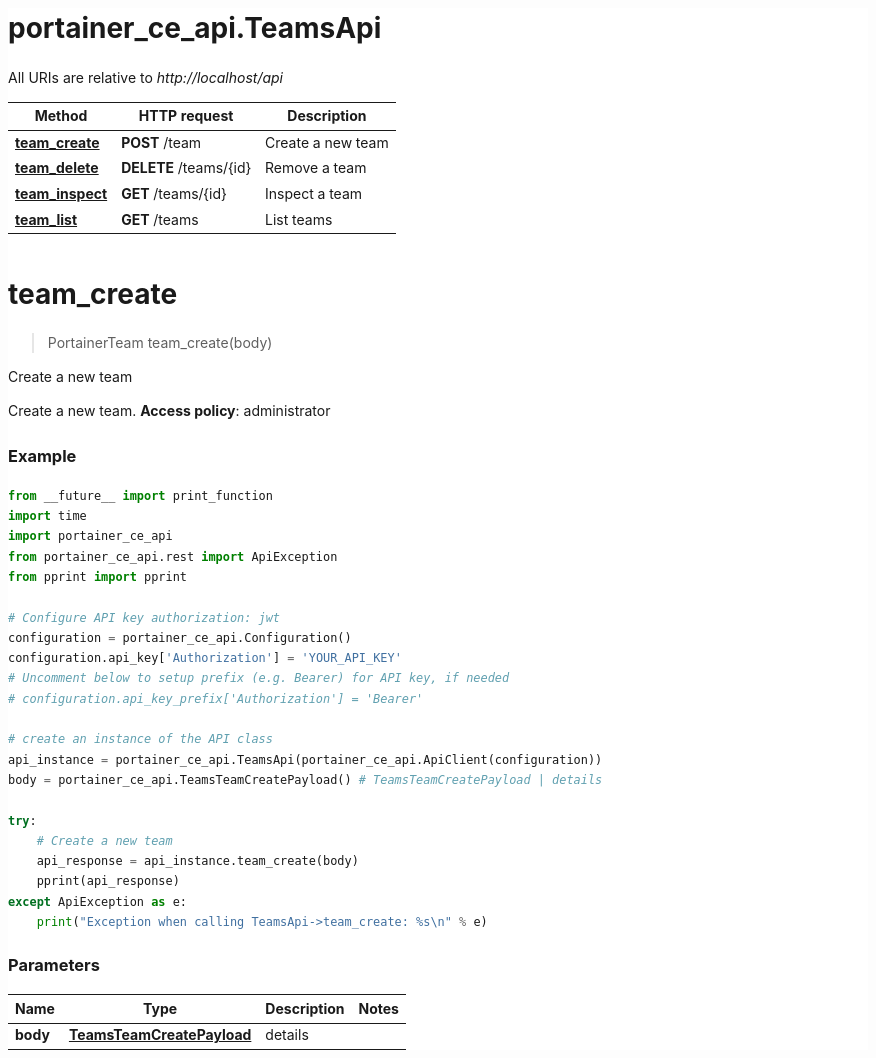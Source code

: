 # portainer_ce_api.TeamsApi

All URIs are relative to *http://localhost/api*

Method | HTTP request | Description
------------- | ------------- | -------------
[**team_create**](TeamsApi.md#team_create) | **POST** /team | Create a new team
[**team_delete**](TeamsApi.md#team_delete) | **DELETE** /teams/{id} | Remove a team
[**team_inspect**](TeamsApi.md#team_inspect) | **GET** /teams/{id} | Inspect a team
[**team_list**](TeamsApi.md#team_list) | **GET** /teams | List teams


# **team_create**
> PortainerTeam team_create(body)

Create a new team

Create a new team. **Access policy**: administrator

### Example
```python
from __future__ import print_function
import time
import portainer_ce_api
from portainer_ce_api.rest import ApiException
from pprint import pprint

# Configure API key authorization: jwt
configuration = portainer_ce_api.Configuration()
configuration.api_key['Authorization'] = 'YOUR_API_KEY'
# Uncomment below to setup prefix (e.g. Bearer) for API key, if needed
# configuration.api_key_prefix['Authorization'] = 'Bearer'

# create an instance of the API class
api_instance = portainer_ce_api.TeamsApi(portainer_ce_api.ApiClient(configuration))
body = portainer_ce_api.TeamsTeamCreatePayload() # TeamsTeamCreatePayload | details

try:
    # Create a new team
    api_response = api_instance.team_create(body)
    pprint(api_response)
except ApiException as e:
    print("Exception when calling TeamsApi->team_create: %s\n" % e)
```

### Parameters

Name | Type | Description  | Notes
------------- | ------------- | ------------- | -------------
 **body** | [**TeamsTeamCreatePayload**](TeamsTeamCreatePayload.md)| details | 
